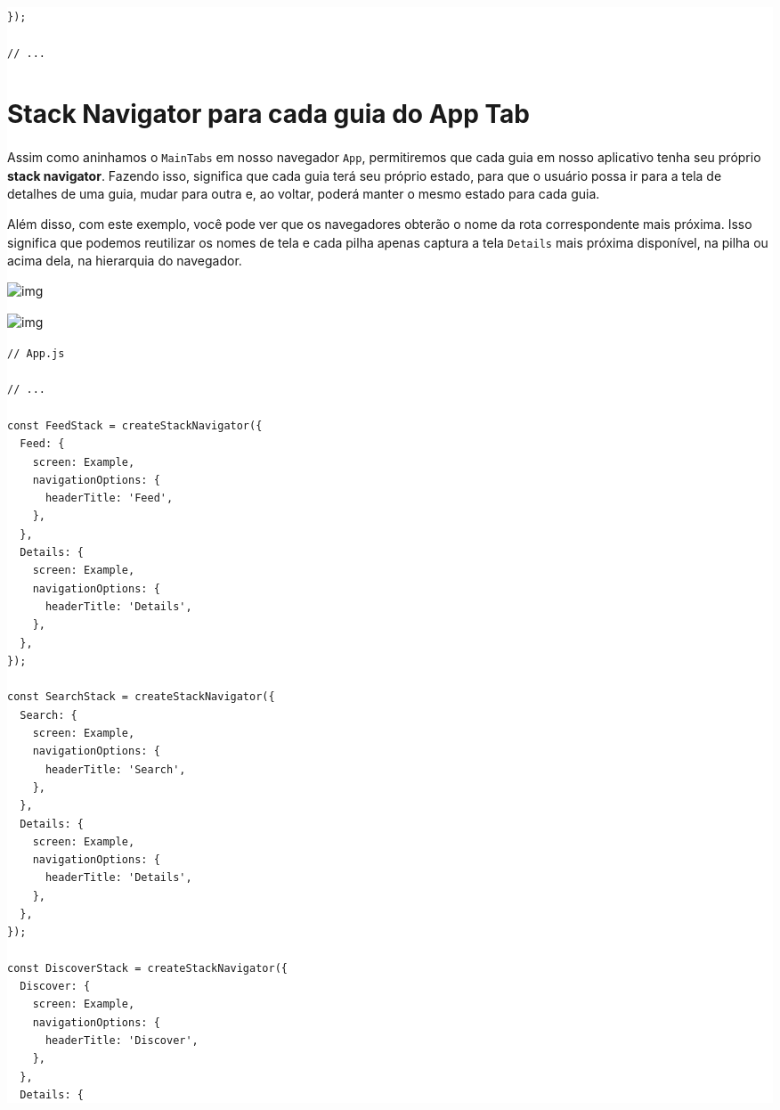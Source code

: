 ```
});

// ...
```

# Stack Navigator para cada guia do App Tab

Assim como aninhamos o `MainTabs` em nosso navegador `App`, permitiremos que cada guia em nosso aplicativo tenha seu próprio **stack navigator**. Fazendo isso, significa que cada guia terá seu próprio estado, para que o usuário possa ir para a tela de detalhes de uma guia, mudar para outra e, ao voltar, poderá manter o mesmo estado para cada guia.

Além disso, com este exemplo, você pode ver que os navegadores obterão o nome da rota correspondente mais próxima. Isso significa que podemos reutilizar os nomes de tela e cada pilha apenas captura a tela `Details` mais próxima disponível, na pilha ou acima dela, na hierarquia do navegador.

![img](https://miro.medium.com/freeze/max/30/0*PWbiw_1QV1j0a_Oa.gif?q=20)

![img]()

```
// App.js

// ...

const FeedStack = createStackNavigator({
  Feed: {
    screen: Example,
    navigationOptions: {
      headerTitle: 'Feed',
    },
  },
  Details: {
    screen: Example,
    navigationOptions: {
      headerTitle: 'Details',
    },
  },
});

const SearchStack = createStackNavigator({
  Search: {
    screen: Example,
    navigationOptions: {
      headerTitle: 'Search',
    },
  },
  Details: {
    screen: Example,
    navigationOptions: {
      headerTitle: 'Details',
    },
  },
});

const DiscoverStack = createStackNavigator({
  Discover: {
    screen: Example,
    navigationOptions: {
      headerTitle: 'Discover',
    },
  },
  Details: {
```